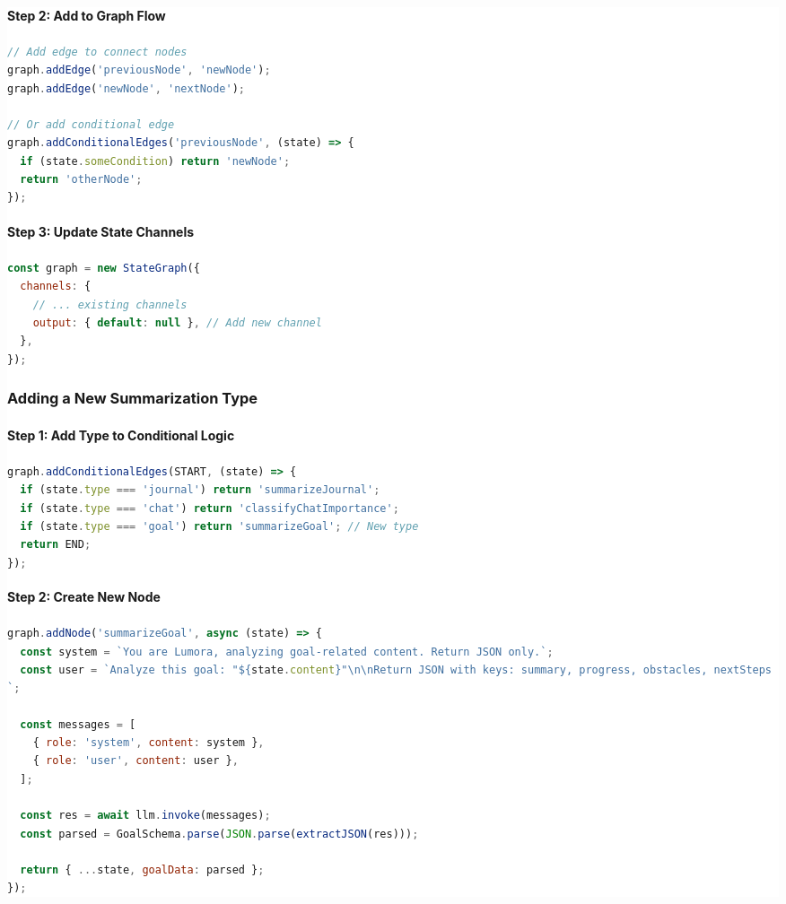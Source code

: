 #### **Step 2: Add to Graph Flow**
```javascript
// Add edge to connect nodes
graph.addEdge('previousNode', 'newNode');
graph.addEdge('newNode', 'nextNode');

// Or add conditional edge
graph.addConditionalEdges('previousNode', (state) => {
  if (state.someCondition) return 'newNode';
  return 'otherNode';
});
```

#### **Step 3: Update State Channels**
```javascript
const graph = new StateGraph({
  channels: {
    // ... existing channels
    output: { default: null }, // Add new channel
  },
});
```

### Adding a New Summarization Type

#### **Step 1: Add Type to Conditional Logic**
```javascript
graph.addConditionalEdges(START, (state) => {
  if (state.type === 'journal') return 'summarizeJournal';
  if (state.type === 'chat') return 'classifyChatImportance';
  if (state.type === 'goal') return 'summarizeGoal'; // New type
  return END;
});
```

#### **Step 2: Create New Node**
```javascript
graph.addNode('summarizeGoal', async (state) => {
  const system = `You are Lumora, analyzing goal-related content. Return JSON only.`;
  const user = `Analyze this goal: "${state.content}"\n\nReturn JSON with keys: summary, progress, obstacles, nextSteps`;
  
  const messages = [
    { role: 'system', content: system },
    { role: 'user', content: user },
  ];
  
  const res = await llm.invoke(messages);
  const parsed = GoalSchema.parse(JSON.parse(extractJSON(res)));
  
  return { ...state, goalData: parsed };
});
```
